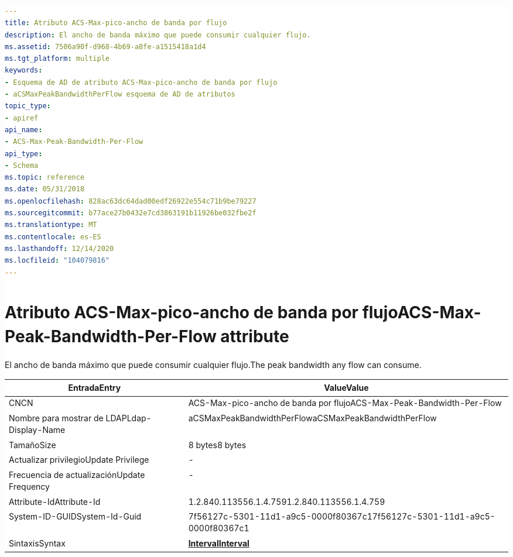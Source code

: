 ```yaml
---
title: Atributo ACS-Max-pico-ancho de banda por flujo
description: El ancho de banda máximo que puede consumir cualquier flujo.
ms.assetid: 7506a90f-d968-4b69-a8fe-a1515418a1d4
ms.tgt_platform: multiple
keywords:
- Esquema de AD de atributo ACS-Max-pico-ancho de banda por flujo
- aCSMaxPeakBandwidthPerFlow esquema de AD de atributos
topic_type:
- apiref
api_name:
- ACS-Max-Peak-Bandwidth-Per-Flow
api_type:
- Schema
ms.topic: reference
ms.date: 05/31/2018
ms.openlocfilehash: 828ac63dc64dad00edf26922e554c71b9be79227
ms.sourcegitcommit: b77ace27b0432e7cd3863191b11926be032fbe2f
ms.translationtype: MT
ms.contentlocale: es-ES
ms.lasthandoff: 12/14/2020
ms.locfileid: "104079816"
---
```

# <a name="acs-max-peak-bandwidth-per-flow-attribute"></a><span data-ttu-id="08715-105">Atributo ACS-Max-pico-ancho de banda por flujo</span><span class="sxs-lookup"><span data-stu-id="08715-105">ACS-Max-Peak-Bandwidth-Per-Flow attribute</span></span>

<span data-ttu-id="08715-106">El ancho de banda máximo que puede consumir cualquier flujo.</span><span class="sxs-lookup"><span data-stu-id="08715-106">The peak bandwidth any flow can consume.</span></span>



| <span data-ttu-id="08715-107">Entrada</span><span class="sxs-lookup"><span data-stu-id="08715-107">Entry</span></span> | <span data-ttu-id="08715-108">Value</span><span class="sxs-lookup"><span data-stu-id="08715-108">Value</span></span> |
|-------------------|--------------------------------------|
| <span data-ttu-id="08715-109">CN</span><span class="sxs-lookup"><span data-stu-id="08715-109">CN</span></span>                | <span data-ttu-id="08715-110">ACS-Max-pico-ancho de banda por flujo</span><span class="sxs-lookup"><span data-stu-id="08715-110">ACS-Max-Peak-Bandwidth-Per-Flow</span></span>      |
| <span data-ttu-id="08715-111">Nombre para mostrar de LDAP</span><span class="sxs-lookup"><span data-stu-id="08715-111">Ldap-Display-Name</span></span> | <span data-ttu-id="08715-112">aCSMaxPeakBandwidthPerFlow</span><span class="sxs-lookup"><span data-stu-id="08715-112">aCSMaxPeakBandwidthPerFlow</span></span>           |
| <span data-ttu-id="08715-113">Tamaño</span><span class="sxs-lookup"><span data-stu-id="08715-113">Size</span></span>              | <span data-ttu-id="08715-114">8 bytes</span><span class="sxs-lookup"><span data-stu-id="08715-114">8 bytes</span></span>                              |
| <span data-ttu-id="08715-115">Actualizar privilegio</span><span class="sxs-lookup"><span data-stu-id="08715-115">Update Privilege</span></span>  | \-                                   |
| <span data-ttu-id="08715-116">Frecuencia de actualización</span><span class="sxs-lookup"><span data-stu-id="08715-116">Update Frequency</span></span>  | \-                                   |
| <span data-ttu-id="08715-117">Attribute-Id</span><span class="sxs-lookup"><span data-stu-id="08715-117">Attribute-Id</span></span>      | <span data-ttu-id="08715-118">1.2.840.113556.1.4.759</span><span class="sxs-lookup"><span data-stu-id="08715-118">1.2.840.113556.1.4.759</span></span>               |
| <span data-ttu-id="08715-119">System-ID-GUID</span><span class="sxs-lookup"><span data-stu-id="08715-119">System-Id-Guid</span></span>    | <span data-ttu-id="08715-120">7f56127c-5301-11d1-a9c5-0000f80367c1</span><span class="sxs-lookup"><span data-stu-id="08715-120">7f56127c-5301-11d1-a9c5-0000f80367c1</span></span> |
| <span data-ttu-id="08715-121">Sintaxis</span><span class="sxs-lookup"><span data-stu-id="08715-121">Syntax</span></span>            | [<span data-ttu-id="08715-122">**Interval**</span><span class="sxs-lookup"><span data-stu-id="08715-122">**Interval**</span></span>](s-interval.md)       |

